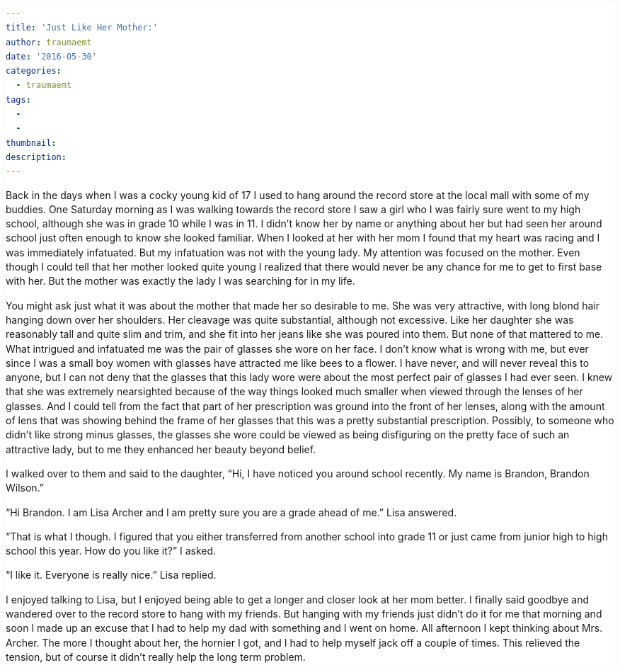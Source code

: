 ```yaml
---
title: 'Just Like Her Mother:'
author: traumaemt
date: '2016-05-30'
categories:
  - traumaemt
tags:
  - 
  - 
thumbnail: 
description: 
---
```


Back in the days when I was a cocky young kid of 17 I used to hang around the record store at the local mall with some of my buddies.  One Saturday morning as I was walking towards the record store I saw a girl who I was fairly sure went to my high school, although she was in grade 10 while I was in 11.  I didn’t know her by name or anything about her but had seen her around school just often enough to know she looked familiar. When I looked at her with her mom I found that my heart was racing and I was immediately infatuated. But my infatuation was not with the young lady.  My attention was focused on the mother.  Even though I could tell that her mother looked quite young I realized that there would never be any chance for me to get to first base with her. But the mother was exactly the lady I was searching for in my life.

You might ask just what it was about the mother that made her so desirable to me. She was very attractive, with long blond hair hanging down over her shoulders.  Her cleavage was quite substantial, although not excessive.  Like her daughter she was reasonably tall and quite slim and trim, and she fit into her jeans like she was poured into them.  But none of that mattered to me. What intrigued and infatuated me was the pair of glasses she wore on her face.  I don’t know what is wrong with me, but ever since I was a small boy women with glasses have attracted me like bees to a flower.  I have never, and will never reveal this to anyone, but I can not deny that the glasses that this lady wore were about the most perfect pair of glasses I had ever seen.  I knew that she was extremely nearsighted because of the way things looked much smaller when viewed through the lenses of her glasses.  And I could tell from the fact that part of her prescription was ground into the front of her lenses, along with the amount of lens that was showing behind the frame of her glasses that this was a pretty substantial prescription.  Possibly, to someone who didn’t like strong minus glasses, the glasses she wore could be viewed as being disfiguring on the pretty face of such an attractive lady, but to me they enhanced her beauty beyond belief.

I walked over to them and said to the daughter, “Hi, I have noticed you around school recently. My name is Brandon, Brandon Wilson.”

“Hi Brandon.  I am Lisa Archer and I am pretty sure you are a grade ahead of me.” Lisa answered.  

“That is what I though. I figured that you either transferred from another school into grade 11 or just came from junior high to high school this year.  How do you like it?” I asked.

“I like it.  Everyone is really nice.” Lisa replied.

I enjoyed talking to Lisa, but I enjoyed being able to get a longer and closer look at her mom better.  I finally said goodbye and wandered over to the record store to hang with my friends.  But hanging with my friends just didn’t do it for me that morning and soon I made up an excuse that I had to help my dad with something and I went on home. All afternoon I kept thinking about Mrs. Archer. The more I thought about her, the hornier I got, and I had to help myself jack off a couple of times. This relieved the tension, but of course it didn’t really help the long term problem.
